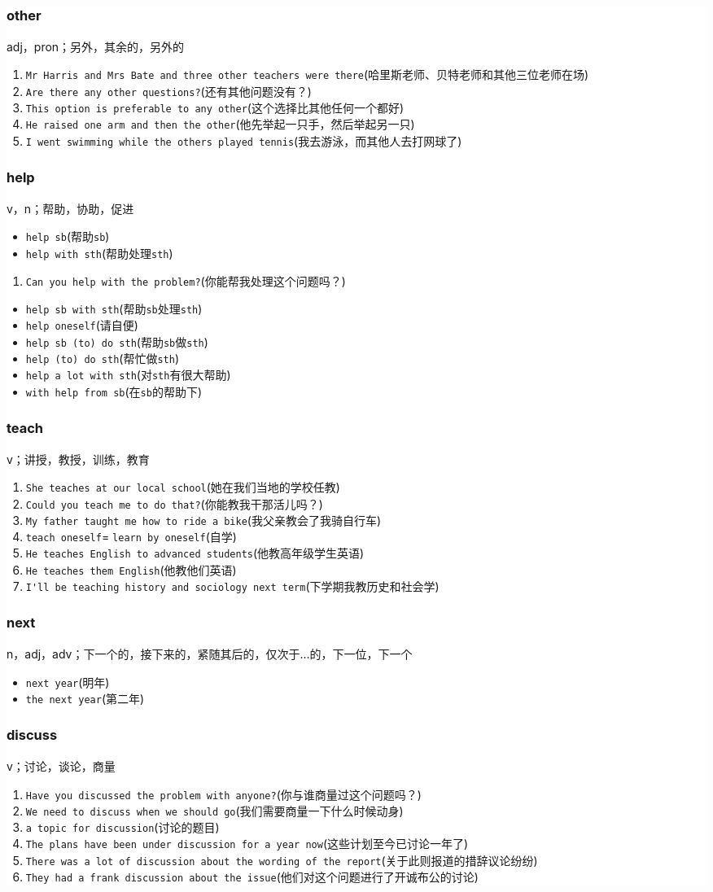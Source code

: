 ### other

adj，pron；另外，其余的，另外的

1. `Mr Harris and Mrs Bate and three other teachers were there`(哈里斯老师、贝特老师和其他三位老师在场)
2. `Are there any other questions?`(还有其他问题没有？)
3. `This option is preferable to any other`(这个选择比其他任何一个都好)
4. `He raised one arm and then the other`(他先举起一只手，然后举起另一只)
5. `I went swimming while the others played tennis`(我去游泳，而其他人去打网球了)

### help

v，n；帮助，协助，促进

- `help sb`(帮助`sb`)
- `help with sth`(帮助处理`sth`)

1. `Can you help with the problem?`(你能帮我处理这个问题吗？)

- `help sb with sth`(帮助`sb`处理`sth`)
- `help oneself`(请自便)
- `help sb (to) do sth`(帮助`sb`做`sth`)
- `help (to) do sth`(帮忙做`sth`)
- `help a lot with sth`(对`sth`有很大帮助)
- `with help from sb`(在`sb`的帮助下)

### teach

v；讲授，教授，训练，教育

1. `She teaches at our local school`(她在我们当地的学校任教)
2. `Could you teach me to do that?`(你能教我干那活儿吗？)
3. `My father taught me how to ride a bike`(我父亲教会了我骑自行车)
4. `teach oneself`= `learn by oneself`(自学)
5. `He teaches English to advanced students`(他教高年级学生英语)
6. `He teaches them English`(他教他们英语)
7. `I'll be teaching history and sociology next term`(下学期我教历史和社会学)

### next

n，adj，adv；下一个的，接下来的，紧随其后的，仅次于...的，下一位，下一个

- `next year`(明年)
- `the next year`(第二年)

### discuss

v；讨论，谈论，商量

1. `Have you discussed the problem with anyone?`(你与谁商量过这个问题吗？)
2. `We need to discuss when we should go`(我们需要商量一下什么时候动身)
3. `a topic for discussion`(讨论的题目)
4. `The plans have been under discussion for a year now`(这些计划至今已讨论一年了)
5. `There was a lot of discussion about the wording of the report`(关于此则报道的措辞议论纷纷)
6. `They had a frank discussion about the issue`(他们对这个问题进行了开诚布公的讨论)

